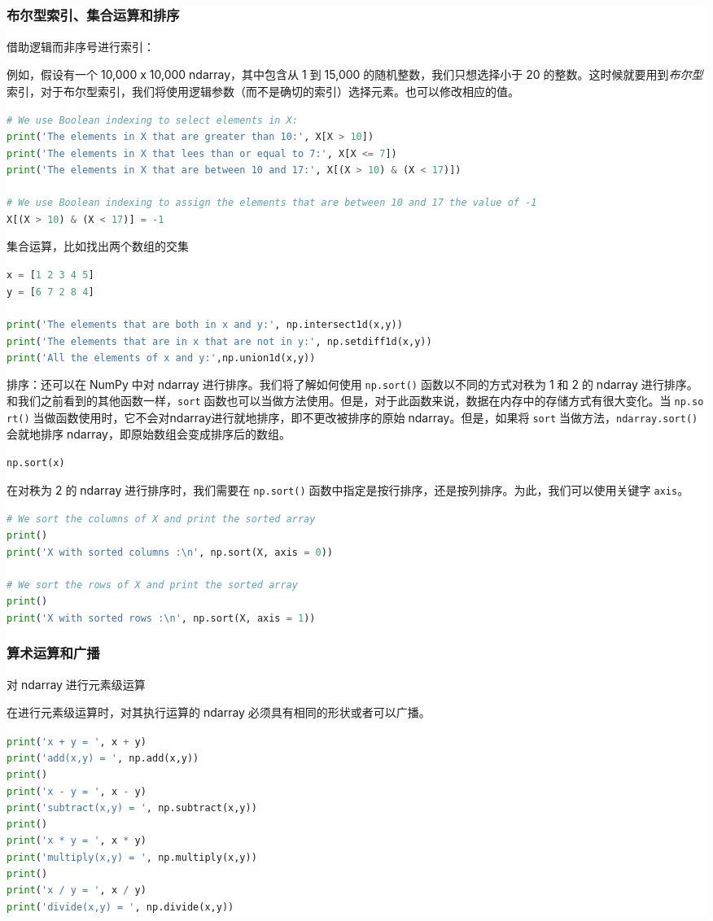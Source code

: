 ### 布尔型索引、集合运算和排序

借助逻辑而非序号进行索引：

例如，假设有一个 10,000 x 10,000 ndarray，其中包含从 1 到 15,000 的随机整数，我们只想选择小于 20 的整数。这时候就要用到*布尔型*索引，对于布尔型索引，我们将使用逻辑参数（而不是确切的索引）选择元素。也可以修改相应的值。

```python
# We use Boolean indexing to select elements in X:
print('The elements in X that are greater than 10:', X[X > 10])
print('The elements in X that lees than or equal to 7:', X[X <= 7])
print('The elements in X that are between 10 and 17:', X[(X > 10) & (X < 17)])

# We use Boolean indexing to assign the elements that are between 10 and 17 the value of -1
X[(X > 10) & (X < 17)] = -1
```

集合运算，比如找出两个数组的交集

```python
x = [1 2 3 4 5]
y = [6 7 2 8 4]

print('The elements that are both in x and y:', np.intersect1d(x,y))
print('The elements that are in x that are not in y:', np.setdiff1d(x,y))
print('All the elements of x and y:',np.union1d(x,y))
```

排序：还可以在 NumPy 中对 ndarray 进行排序。我们将了解如何使用 `np.sort()` 函数以不同的方式对秩为 1 和 2 的 ndarray 进行排序。和我们之前看到的其他函数一样，`sort` 函数也可以当做方法使用。但是，对于此函数来说，数据在内存中的存储方式有很大变化。当 `np.sort()` 当做函数使用时，它不会对ndarray进行就地排序，即不更改被排序的原始 ndarray。但是，如果将 `sort` 当做方法，`ndarray.sort()` 会就地排序 ndarray，即原始数组会变成排序后的数组。

```python
np.sort(x)
```

在对秩为 2 的 ndarray 进行排序时，我们需要在 `np.sort()` 函数中指定是按行排序，还是按列排序。为此，我们可以使用关键字 `axis`。

```python
# We sort the columns of X and print the sorted array
print()
print('X with sorted columns :\n', np.sort(X, axis = 0))

# We sort the rows of X and print the sorted array
print()
print('X with sorted rows :\n', np.sort(X, axis = 1))
```

### 算术运算和广播

对 ndarray 进行元素级运算

在进行元素级运算时，对其执行运算的 ndarray 必须具有相同的形状或者可以广播。

```python
print('x + y = ', x + y)
print('add(x,y) = ', np.add(x,y))
print()
print('x - y = ', x - y)
print('subtract(x,y) = ', np.subtract(x,y))
print()
print('x * y = ', x * y)
print('multiply(x,y) = ', np.multiply(x,y))
print()
print('x / y = ', x / y)
print('divide(x,y) = ', np.divide(x,y))
```
